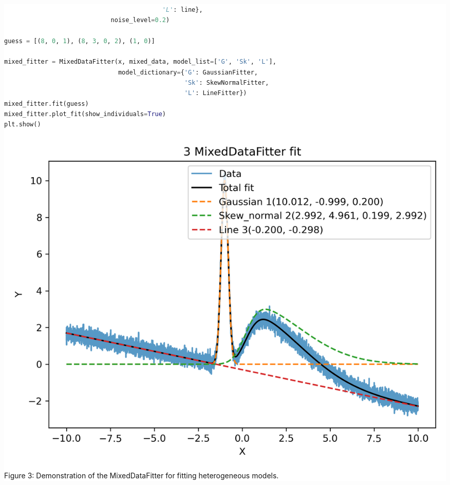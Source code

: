 ```python
                                           'L': line},
                             noise_level=0.2)

guess = [(8, 0, 1), (8, 3, 0, 2), (1, 0)]

mixed_fitter = MixedDataFitter(x, mixed_data, model_list=['G', 'Sk', 'L'],
                               model_dictionary={'G': GaussianFitter,
                                                 'Sk': SkewNormalFitter,
                                                 'L': LineFitter})
mixed_fitter.fit(guess)
mixed_fitter.plot_fit(show_individuals=True)
plt.show()
```
![MixedDataFitter for Gauss+SkewNormal+Linear model combinations](./mixed_fit_paper.png)
Figure 3: Demonstration of the MixedDataFitter for fitting heterogeneous models.


[//]: # (While most built-in fitters target homogeneous data, `pyMultiFit` also includes a `MixedDataFitter` that enables the simultaneous fitting of heterogeneous models &#40;e.g., Gaussian + SkewNormal + Linear&#41;, making it especially useful for applications in signal analysis, spectral modeling, and other multi-component workflows.)